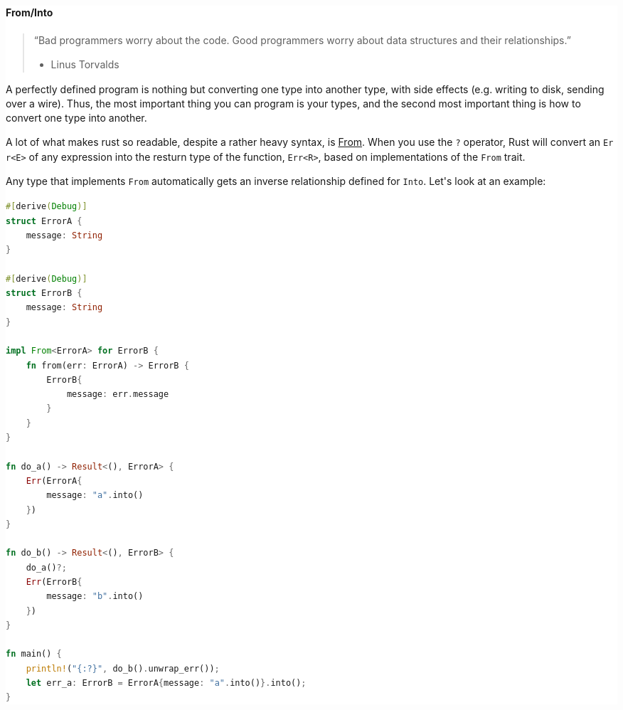 #### From/Into

> “Bad programmers worry about the code. Good programmers worry about data structures and their relationships.”
> - Linus Torvalds

A perfectly defined program is nothing but converting one type into another type, with side effects (e.g. writing to disk, sending over a wire). Thus, the most important thing you can program is your types, and the second most important thing is how to convert one type into another.

A lot of what makes rust so readable, despite a rather heavy syntax, is [From](https://doc.rust-lang.org/rust-by-example/conversion/from_into.html). When you use the `?` operator, Rust will convert an `Err<E>` of any expression into the resturn type of the function, `Err<R>`, based on implementations of the `From` trait. 

Any type that implements `From` automatically gets an inverse relationship defined for `Into`. Let's look at an example:
<?btxt+rust mode='overwrite' ?>

```rust from1
#[derive(Debug)]
struct ErrorA {
	message: String
}

#[derive(Debug)]
struct ErrorB {
	message: String
}

impl From<ErrorA> for ErrorB {
	fn from(err: ErrorA) -> ErrorB {
		ErrorB{
			message: err.message
		}
	}
}

fn do_a() -> Result<(), ErrorA> {
	Err(ErrorA{
		message: "a".into()
	})
}

fn do_b() -> Result<(), ErrorB> {
	do_a()?;
	Err(ErrorB{
		message: "b".into()
	})
}

fn main() {
	println!("{:?}", do_b().unwrap_err());
	let err_a: ErrorB = ErrorA{message: "a".into()}.into();
}
```
